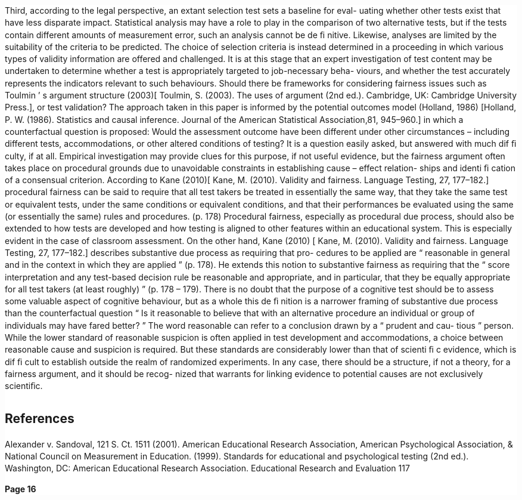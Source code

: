 Third, according to the legal perspective, an extant selection test sets a baseline for eval- uating whether other tests exist that have less disparate impact. Statistical analysis may have a role to play in the comparison of two alternative tests, but if the tests contain different amounts of measurement error, such an analysis cannot be de ﬁ nitive. Likewise, analyses are limited by the suitability of the criteria to be predicted. The choice of selection criteria is instead determined in a proceeding in which various types of validity information are offered and challenged. It is at this stage that an expert investigation of test content may be undertaken to determine whether a test is appropriately targeted to job-necessary beha- viours, and whether the test accurately represents the indicators relevant to such behaviours. Should there be frameworks for considering fairness issues such as Toulmin ’ s argument structure (2003)[ Toulmin, S. (2003). The uses of argument (2nd ed.). Cambridge, UK: Cambridge University Press.], or test validation? The approach taken in this paper is informed by the potential outcomes model (Holland, 1986) [Holland, P. W. (1986). Statistics and causal inference. Journal of the American Statistical Association,81, 945–960.] in which a counterfactual question is proposed: Would the assessment outcome have been different under other circumstances – including different tests, accommodations, or other altered conditions of testing? It is a question easily asked, but answered with much dif ﬁ culty, if at all. Empirical investigation may provide clues for this purpose, if not useful evidence, but the fairness argument often takes place on procedural grounds due to unavoidable constraints in establishing cause – effect relation- ships and identi ﬁ cation of a consensual criterion. According to Kane (2010)[ Kane, M. (2010). Validity and fairness. Language Testing, 27, 177–182.] procedural fairness can be said to require that all test takers be treated in essentially the same way, that they take the same test or equivalent tests, under the same conditions or equivalent conditions, and that their performances be evaluated using the same (or essentially the same) rules and procedures. (p. 178) Procedural fairness, especially as procedural due process, should also be extended to how tests are developed and how testing is aligned to other features within an educational system. This is especially evident in the case of classroom assessment. On the other hand, Kane (2010) [ Kane, M. (2010). Validity and fairness. Language Testing, 27, 177–182.] describes substantive due process as requiring that pro- cedures to be applied are “ reasonable in general and in the context in which they are applied ” (p. 178). He extends this notion to substantive fairness as requiring that the “ score interpretation and any test-based decision rule be reasonable and appropriate, and in particular, that they be equally appropriate for all test takers (at least roughly) ” (p. 178 – 179). There is no doubt that the purpose of a cognitive test should be to assess some valuable aspect of cognitive behaviour, but as a whole this de ﬁ nition is a narrower framing of substantive due process than the counterfactual question “ Is it reasonable to believe that with an alternative procedure an individual or group of individuals may have fared better? ” The word reasonable can refer to a conclusion drawn by a “ prudent and cau- tious ” person. While the lower standard of reasonable suspicion is often applied in test development and accommodations, a choice between reasonable cause and suspicion is required. But these standards are considerably lower than that of scienti ﬁ c evidence, which is dif ﬁ cult to establish outside the realm of randomized experiments. In any case, there should be a structure, if not a theory, for a fairness argument, and it should be recog- nized that warrants for linking evidence to potential causes are not exclusively scientiﬁc. 
## References
Alexander v. Sandoval, 121 S. Ct. 1511 (2001). American Educational Research Association, American Psychological Association, & National Council on Measurement in Education. (1999). Standards for educational and psychological testing (2nd ed.). Washington, DC: American Educational Research Association. Educational Research and Evaluation 117 

**Page 16**